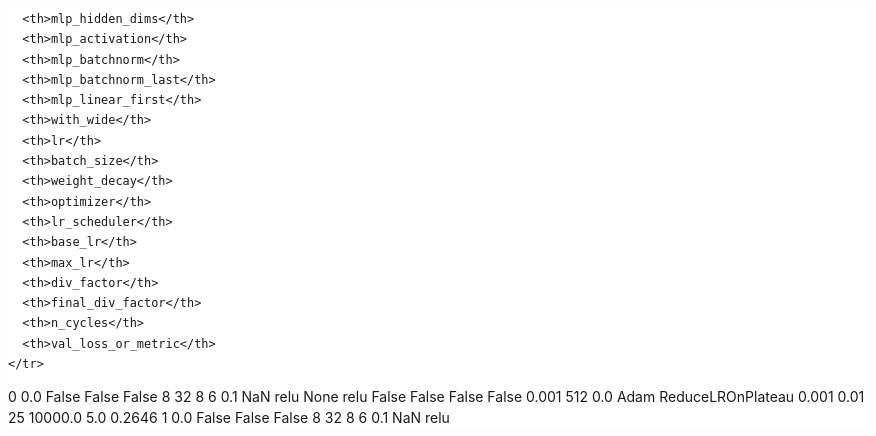       <th>mlp_hidden_dims</th>
      <th>mlp_activation</th>
      <th>mlp_batchnorm</th>
      <th>mlp_batchnorm_last</th>
      <th>mlp_linear_first</th>
      <th>with_wide</th>
      <th>lr</th>
      <th>batch_size</th>
      <th>weight_decay</th>
      <th>optimizer</th>
      <th>lr_scheduler</th>
      <th>base_lr</th>
      <th>max_lr</th>
      <th>div_factor</th>
      <th>final_div_factor</th>
      <th>n_cycles</th>
      <th>val_loss_or_metric</th>
    </tr>
  </thead>
  <tbody>
    <tr>
      <th>0</th>
      <td>0.0</td>
      <td>False</td>
      <td>False</td>
      <td>False</td>
      <td>8</td>
      <td>32</td>
      <td>8</td>
      <td>6</td>
      <td>0.1</td>
      <td>NaN</td>
      <td>relu</td>
      <td>None</td>
      <td>relu</td>
      <td>False</td>
      <td>False</td>
      <td>False</td>
      <td>False</td>
      <td>0.001</td>
      <td>512</td>
      <td>0.0</td>
      <td>Adam</td>
      <td>ReduceLROnPlateau</td>
      <td>0.001</td>
      <td>0.01</td>
      <td>25</td>
      <td>10000.0</td>
      <td>5.0</td>
      <td>0.2646</td>
    </tr>
    <tr>
      <th>1</th>
      <td>0.0</td>
      <td>False</td>
      <td>False</td>
      <td>False</td>
      <td>8</td>
      <td>32</td>
      <td>8</td>
      <td>6</td>
      <td>0.1</td>
      <td>NaN</td>
      <td>relu</td>